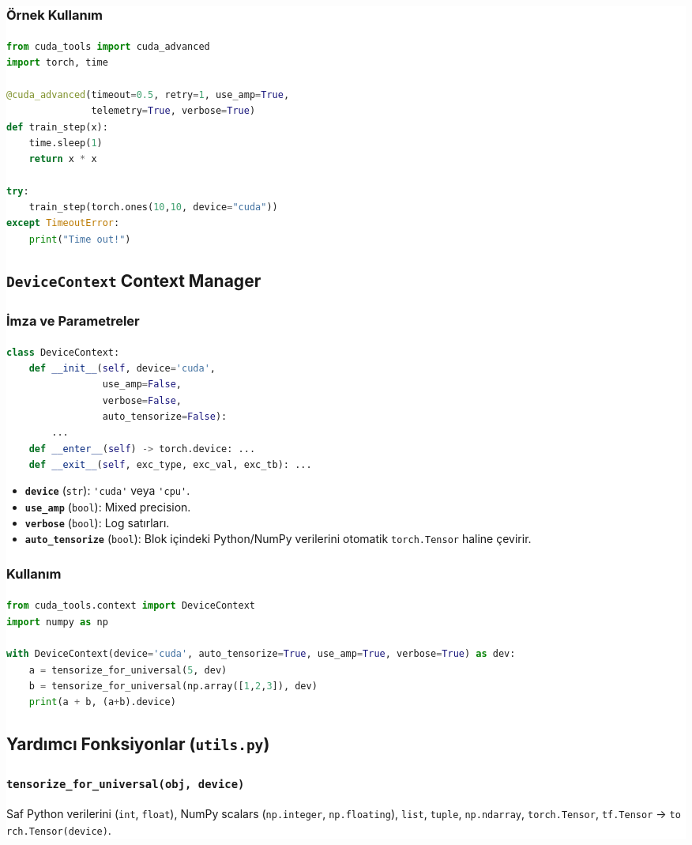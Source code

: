 ### Örnek Kullanım
```python
from cuda_tools import cuda_advanced
import torch, time

@cuda_advanced(timeout=0.5, retry=1, use_amp=True,
               telemetry=True, verbose=True)
def train_step(x):
    time.sleep(1)
    return x * x

try:
    train_step(torch.ones(10,10, device="cuda"))
except TimeoutError:
    print("Time out!")
```

## `DeviceContext` Context Manager

### İmza ve Parametreler
```python
class DeviceContext:
    def __init__(self, device='cuda',
                 use_amp=False,
                 verbose=False,
                 auto_tensorize=False):
        ...
    def __enter__(self) -> torch.device: ...
    def __exit__(self, exc_type, exc_val, exc_tb): ...
```
- **`device`** (`str`): `'cuda'` veya `'cpu'`.  
- **`use_amp`** (`bool`): Mixed precision.  
- **`verbose`** (`bool`): Log satırları.  
- **`auto_tensorize`** (`bool`): Blok içindeki Python/NumPy verilerini
  otomatik `torch.Tensor` haline çevirir.

### Kullanım
```python
from cuda_tools.context import DeviceContext
import numpy as np

with DeviceContext(device='cuda', auto_tensorize=True, use_amp=True, verbose=True) as dev:
    a = tensorize_for_universal(5, dev)
    b = tensorize_for_universal(np.array([1,2,3]), dev)
    print(a + b, (a+b).device)
```

## Yardımcı Fonksiyonlar (`utils.py`)

### `tensorize_for_universal(obj, device)`
Saf Python verilerini (`int`, `float`),
NumPy scalars (`np.integer`, `np.floating`),
`list`, `tuple`, `np.ndarray`, `torch.Tensor`, `tf.Tensor`
→ `torch.Tensor(device)`.
